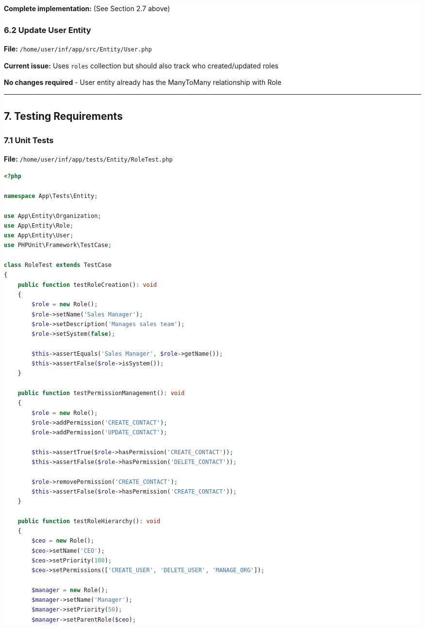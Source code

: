 **Complete implementation:** (See Section 2.7 above)

### 6.2 Update User Entity

**File:** `/home/user/inf/app/src/Entity/User.php`

**Current issue:** Uses `roles` collection but should also track who created/updated roles

**No changes required** - User entity already has the ManyToMany relationship with Role

---

## 7. Testing Requirements

### 7.1 Unit Tests

**File:** `/home/user/inf/app/tests/Entity/RoleTest.php`

```php
<?php

namespace App\Tests\Entity;

use App\Entity\Organization;
use App\Entity\Role;
use App\Entity\User;
use PHPUnit\Framework\TestCase;

class RoleTest extends TestCase
{
    public function testRoleCreation(): void
    {
        $role = new Role();
        $role->setName('Sales Manager');
        $role->setDescription('Manages sales team');
        $role->setSystem(false);

        $this->assertEquals('Sales Manager', $role->getName());
        $this->assertFalse($role->isSystem());
    }

    public function testPermissionManagement(): void
    {
        $role = new Role();
        $role->addPermission('CREATE_CONTACT');
        $role->addPermission('UPDATE_CONTACT');

        $this->assertTrue($role->hasPermission('CREATE_CONTACT'));
        $this->assertFalse($role->hasPermission('DELETE_CONTACT'));

        $role->removePermission('CREATE_CONTACT');
        $this->assertFalse($role->hasPermission('CREATE_CONTACT'));
    }

    public function testRoleHierarchy(): void
    {
        $ceo = new Role();
        $ceo->setName('CEO');
        $ceo->setPriority(100);
        $ceo->setPermissions(['CREATE_USER', 'DELETE_USER', 'MANAGE_ORG']);

        $manager = new Role();
        $manager->setName('Manager');
        $manager->setPriority(50);
        $manager->setParentRole($ceo);
```